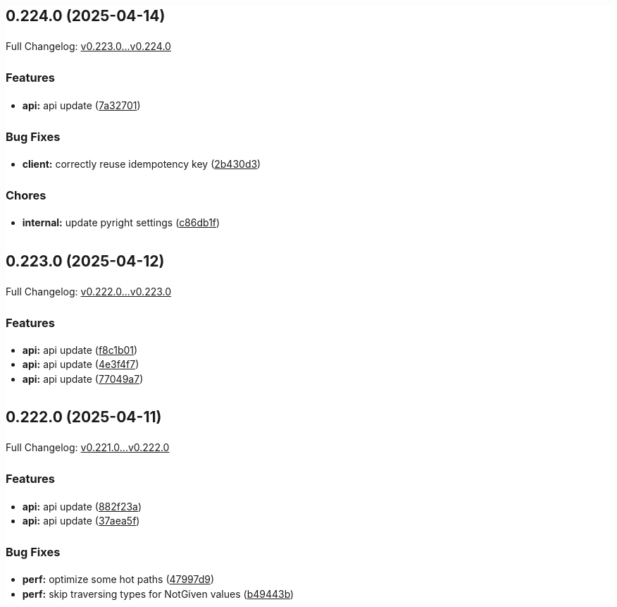 ## 0.224.0 (2025-04-14)

Full Changelog: [v0.223.0...v0.224.0](https://github.com/Increase/increase-python/compare/v0.223.0...v0.224.0)

### Features

* **api:** api update ([7a32701](https://github.com/Increase/increase-python/commit/7a3270141a750ea64166f8e983d5fcf25c74744d))


### Bug Fixes

* **client:** correctly reuse idempotency key ([2b430d3](https://github.com/Increase/increase-python/commit/2b430d3d9885b3f6d4ca636f0fbe874bfc6f6e9d))


### Chores

* **internal:** update pyright settings ([c86db1f](https://github.com/Increase/increase-python/commit/c86db1fd22aebec5c5555b1432e872b614d6840e))

## 0.223.0 (2025-04-12)

Full Changelog: [v0.222.0...v0.223.0](https://github.com/Increase/increase-python/compare/v0.222.0...v0.223.0)

### Features

* **api:** api update ([f8c1b01](https://github.com/Increase/increase-python/commit/f8c1b0100f2bd6103fb9723758b1dbc4a79a6927))
* **api:** api update ([4e3f4f7](https://github.com/Increase/increase-python/commit/4e3f4f7eae5975fcc72118322bf7672efa2d8f75))
* **api:** api update ([77049a7](https://github.com/Increase/increase-python/commit/77049a796a927efd09963dbeb629e5160d0e05b4))

## 0.222.0 (2025-04-11)

Full Changelog: [v0.221.0...v0.222.0](https://github.com/Increase/increase-python/compare/v0.221.0...v0.222.0)

### Features

* **api:** api update ([882f23a](https://github.com/Increase/increase-python/commit/882f23a04c5e1ffcd70ad8e0606ff239d6f8e4e3))
* **api:** api update ([37aea5f](https://github.com/Increase/increase-python/commit/37aea5f7013dc8ab8d62af04f2b7242ff865ee6b))


### Bug Fixes

* **perf:** optimize some hot paths ([47997d9](https://github.com/Increase/increase-python/commit/47997d9c45f371f53d270ec5b1e2259b4463af9d))
* **perf:** skip traversing types for NotGiven values ([b49443b](https://github.com/Increase/increase-python/commit/b49443b68419103351123fb86ec38abf3de3d7b2))
